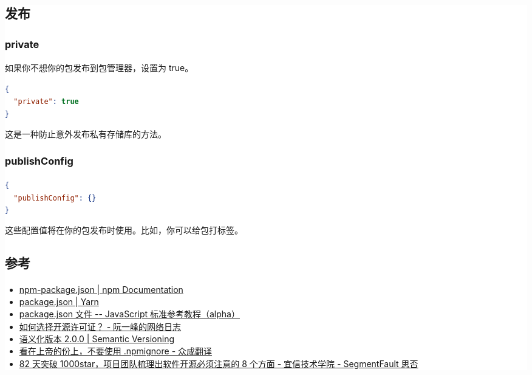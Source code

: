 ## 发布

### private

如果你不想你的包发布到包管理器，设置为 true。

```json
{
  "private": true
}
```

这是一种防止意外发布私有存储库的方法。

### publishConfig

```json
{
  "publishConfig": {}
}
```

这些配置值将在你的包发布时使用。比如，你可以给包打标签。

## 参考

- [npm-package.json | npm Documentation](https://docs.npmjs.com/files/package.json)
- [package.json | Yarn](https://classic.yarnpkg.com/zh-Hans/docs/package-json)
- [package.json 文件 -- JavaScript 标准参考教程（alpha）](https://javascript.ruanyifeng.com/nodejs/packagejson.html)
- [如何选择开源许可证？ - 阮一峰的网络日志](https://www.ruanyifeng.com/blog/2011/05/how_to_choose_free_software_licenses.html)
- [语义化版本 2.0.0 | Semantic Versioning](https://semver.org/lang/zh-CN/)
- [看在上帝的份上，不要使用 .npmignore - 众成翻译](https://www.zcfy.cc/article/for-the-love-of-god-don-t-use-npmignore)
- [82 天突破 1000star，项目团队梳理出软件开源必须注意的 8 个方面 - 宜信技术学院 - SegmentFault 思否](https://segmentfault.com/a/1190000020269384)
